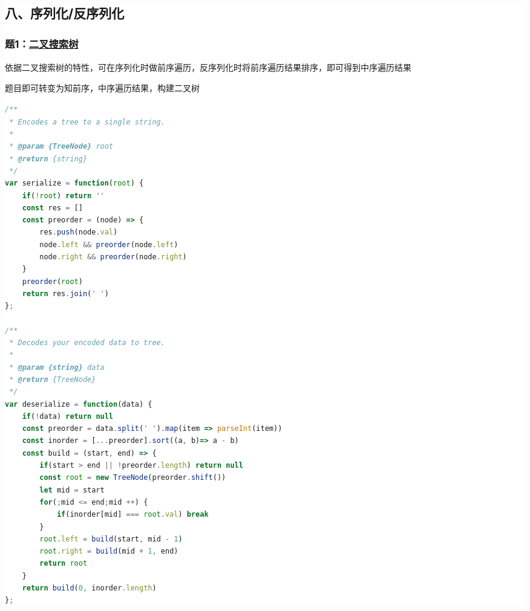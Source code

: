 ## 八、序列化/反序列化

### 题1：[二叉搜索树](https://leetcode-cn.com/problems/serialize-and-deserialize-bst/)

依据二叉搜索树的特性，可在序列化时做前序遍历，反序列化时将前序遍历结果排序，即可得到中序遍历结果

题目即可转变为知前序，中序遍历结果，构建二叉树

```javascript
/**
 * Encodes a tree to a single string.
 *
 * @param {TreeNode} root
 * @return {string}
 */
var serialize = function(root) {
    if(!root) return ''
    const res = []
    const preorder = (node) => {
        res.push(node.val)
        node.left && preorder(node.left)
        node.right && preorder(node.right)
    }
    preorder(root)
    return res.join(' ')
};

/**
 * Decodes your encoded data to tree.
 *
 * @param {string} data
 * @return {TreeNode}
 */
var deserialize = function(data) {
    if(!data) return null
    const preorder = data.split(' ').map(item => parseInt(item))
    const inorder = [...preorder].sort((a, b)=> a - b)
    const build = (start, end) => {
        if(start > end || !preorder.length) return null
        const root = new TreeNode(preorder.shift())
        let mid = start
        for(;mid <= end;mid ++) {
            if(inorder[mid] === root.val) break
        }
        root.left = build(start, mid - 1)
        root.right = build(mid + 1, end)
        return root
    }
    return build(0, inorder.length)
};
```
